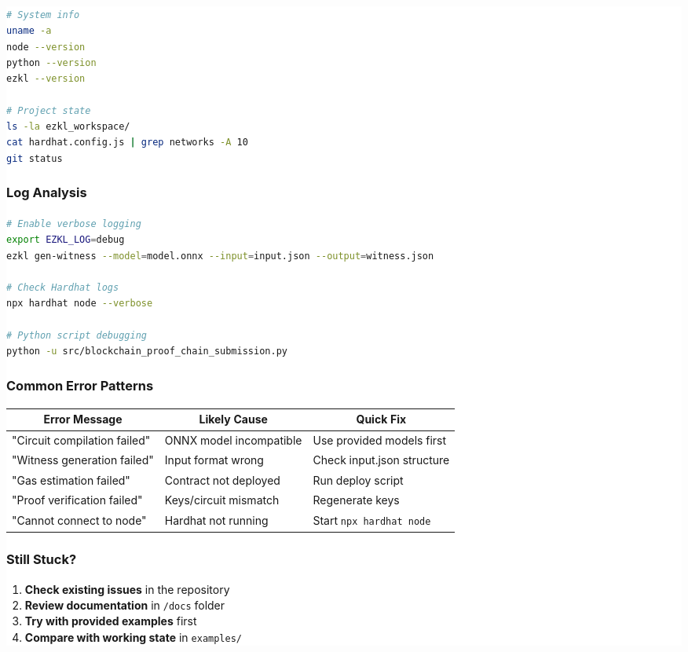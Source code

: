 ```bash
# System info
uname -a
node --version
python --version
ezkl --version

# Project state
ls -la ezkl_workspace/
cat hardhat.config.js | grep networks -A 10
git status
```

### Log Analysis

```bash
# Enable verbose logging
export EZKL_LOG=debug
ezkl gen-witness --model=model.onnx --input=input.json --output=witness.json

# Check Hardhat logs
npx hardhat node --verbose

# Python script debugging
python -u src/blockchain_proof_chain_submission.py
```

### Common Error Patterns

| Error Message | Likely Cause | Quick Fix |
|---------------|--------------|-----------|
| "Circuit compilation failed" | ONNX model incompatible | Use provided models first |
| "Witness generation failed" | Input format wrong | Check input.json structure |
| "Gas estimation failed" | Contract not deployed | Run deploy script |
| "Proof verification failed" | Keys/circuit mismatch | Regenerate keys |
| "Cannot connect to node" | Hardhat not running | Start `npx hardhat node` |

### Still Stuck?

1. **Check existing issues** in the repository
2. **Review documentation** in `/docs` folder
3. **Try with provided examples** first
4. **Compare with working state** in `examples/`